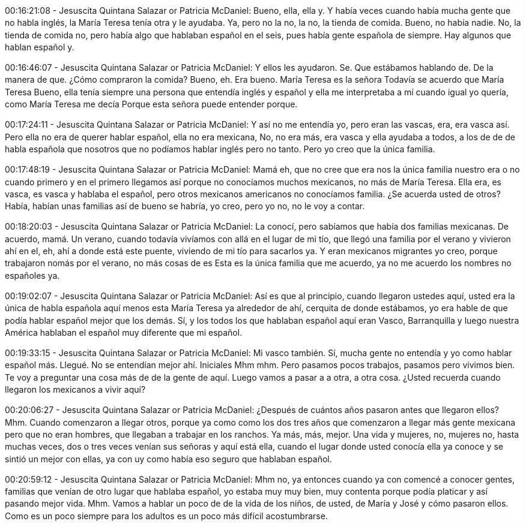 00:16:21:08 - Jesuscita Quintana Salazar or Patricia McDaniel: Bueno, ella, ella y. Y había veces cuando había mucha gente que no habla inglés, la María Teresa tenía otra y le ayudaba. Ya, pero no la no, la no, la tienda de comida. Bueno, no había nadie. No, la tienda de comida no, pero había algo que hablaban español en el seis, pues había gente española de siempre. Hay algunos que hablan español y.

00:16:46:07 - Jesuscita Quintana Salazar or Patricia McDaniel: Y ellos les ayudaron. Se. Que estábamos hablando de. De la manera de que. ¿Cómo compraron la comida? Bueno, eh. Era bueno. María Teresa es la señora Todavía se acuerdo que María Teresa Bueno, ella tenía siempre una persona que entendía inglés y español y ella me interpretaba a mí cuando igual yo quería, como María Teresa me decía Porque esta señora puede entender porque.

00:17:24:11 - Jesuscita Quintana Salazar or Patricia McDaniel: Y así no me entendía yo, pero eran las vascas, era, era vasca así. Pero ella no era de querer hablar español, ella no era mexicana, No, no era más, era vasca y ella ayudaba a todos, a los de de de habla española que nosotros que no podíamos hablar inglés pero no tanto. Pero yo creo que la única familia.

00:17:48:19 - Jesuscita Quintana Salazar or Patricia McDaniel: Mamá eh, que no cree que era nos la única familia nuestro era o no cuando primero y en el primero llegamos así porque no conocíamos muchos mexicanos, no más de María Teresa. Ella era, es vasca, es vasca y hablaba el español, pero otros mexicanos americanos no conocíamos familia. ¿Se acuerda usted de otros? Había, habían unas familias así de bueno se habría, yo creo, pero yo no, no le voy a contar.

00:18:20:03 - Jesuscita Quintana Salazar or Patricia McDaniel: La conocí, pero sabíamos que había dos familias mexicanas. De acuerdo, mamá. Un verano, cuando todavía vivíamos con allá en el lugar de mi tío, que llegó una familia por el verano y vivieron ahí en el, eh, ahí a donde está este puente, viviendo de mi tío para sacarlos ya. Y eran mexicanos migrantes yo creo, porque trabajaron nomás por el verano, no más cosas de es Esta es la única familia que me acuerdo, ya no me acuerdo los nombres no españoles ya.

00:19:02:07 - Jesuscita Quintana Salazar or Patricia McDaniel: Así es que al principio, cuando llegaron ustedes aquí, usted era la única de habla española aquí menos esta María Teresa ya alrededor de ahí, cerquita de donde estábamos, yo era hable de que podía hablar español mejor que los demás. Sí, y los todos los que hablaban español aquí eran Vasco, Barranquilla y luego nuestra América hablaban el español muy diferente que mi español.

00:19:33:15 - Jesuscita Quintana Salazar or Patricia McDaniel: Mi vasco también. Sí, mucha gente no entendía y yo como hablar español más. Llegué. No se entendían mejor ahí. Iniciales Mhm mhm. Pero pasamos pocos trabajos, pasamos pero vivimos bien. Te voy a preguntar una cosa más de de la gente de aquí. Luego vamos a pasar a a otra, a otra cosa. ¿Usted recuerda cuando llegaron los mexicanos a vivir aquí?

00:20:06:27 - Jesuscita Quintana Salazar or Patricia McDaniel: ¿Después de cuántos años pasaron antes que llegaron ellos? Mhm. Cuando comenzaron a llegar otros, porque ya como como los dos tres años que comenzaron a llegar más gente mexicana pero que no eran hombres, que llegaban a trabajar en los ranchos. Ya más, más, mejor. Una vida y mujeres, no, mujeres no, hasta muchas veces, dos o tres veces venían sus señoras y aquí está ella, cuando el lugar donde usted conocía ella ya conoce y se sintió un mejor con ellas, ya con uy como había eso seguro que hablaban español.

00:20:59:12 - Jesuscita Quintana Salazar or Patricia McDaniel: Mhm no, ya entonces cuando ya con comencé a conocer gentes, familias que venían de otro lugar que hablaba español, yo estaba muy muy bien, muy contenta porque podía platicar y así pasando mejor vida. Mhm. Vamos a hablar un poco de de la vida de los niños, de usted, de María y José y cómo pasaron ellos. Como es un poco siempre para los adultos es un poco más difícil acostumbrarse.
